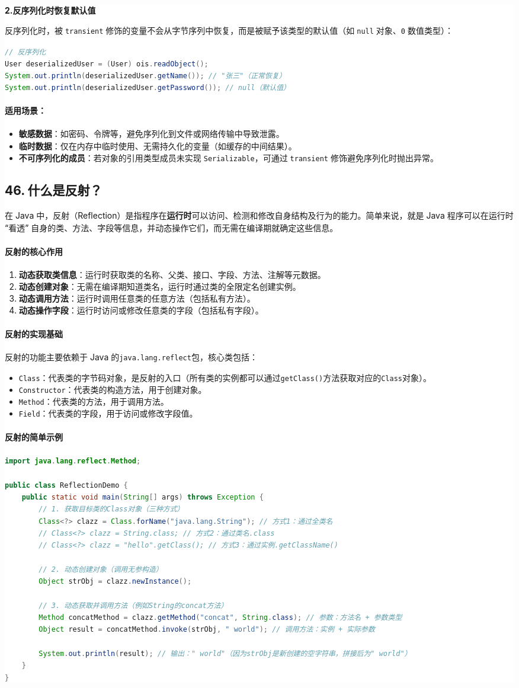 **2.反序列化时恢复默认值**

反序列化时，被 `transient` 修饰的变量不会从字节序列中恢复，而是被赋予该类型的默认值（如 `null` 对象、`0` 数值类型）：

```java
// 反序列化
User deserializedUser = (User) ois.readObject();
System.out.println(deserializedUser.getName()); // "张三"（正常恢复）
System.out.println(deserializedUser.getPassword()); // null（默认值）
```

#### 适用场景：

- **敏感数据**：如密码、令牌等，避免序列化到文件或网络传输中导致泄露。
- **临时数据**：仅在内存中临时使用、无需持久化的变量（如缓存的中间结果）。
- **不可序列化的成员**：若对象的引用类型成员未实现 `Serializable`，可通过 `transient` 修饰避免序列化时抛出异常。



## 46. 什么是反射？

在 Java 中，反射（Reflection）是指程序在**运行时**可以访问、检测和修改自身结构及行为的能力。简单来说，就是 Java 程序可以在运行时 “看透” 自身的类、方法、字段等信息，并动态操作它们，而无需在编译期就确定这些信息。

#### 反射的核心作用

1. **动态获取类信息**：运行时获取类的名称、父类、接口、字段、方法、注解等元数据。
2. **动态创建对象**：无需在编译期知道类名，运行时通过类的全限定名创建实例。
3. **动态调用方法**：运行时调用任意类的任意方法（包括私有方法）。
4. **动态操作字段**：运行时访问或修改任意类的字段（包括私有字段）。

#### 反射的实现基础

反射的功能主要依赖于 Java 的`java.lang.reflect`包，核心类包括：

- `Class`：代表类的字节码对象，是反射的入口（所有类的实例都可以通过`getClass()`方法获取对应的`Class`对象）。
- `Constructor`：代表类的构造方法，用于创建对象。
- `Method`：代表类的方法，用于调用方法。
- `Field`：代表类的字段，用于访问或修改字段值。

#### 反射的简单示例

```java
import java.lang.reflect.Method;

public class ReflectionDemo {
    public static void main(String[] args) throws Exception {
        // 1. 获取目标类的Class对象（三种方式）
        Class<?> clazz = Class.forName("java.lang.String"); // 方式1：通过全类名
        // Class<?> clazz = String.class; // 方式2：通过类名.class
        // Class<?> clazz = "hello".getClass(); // 方式3：通过实例.getClassName()

        // 2. 动态创建对象（调用无参构造）
        Object strObj = clazz.newInstance();

        // 3. 动态获取并调用方法（例如String的concat方法）
        Method concatMethod = clazz.getMethod("concat", String.class); // 参数：方法名 + 参数类型
        Object result = concatMethod.invoke(strObj, " world"); // 调用方法：实例 + 实际参数

        System.out.println(result); // 输出：" world"（因为strObj是新创建的空字符串，拼接后为" world"）
    }
}
```
